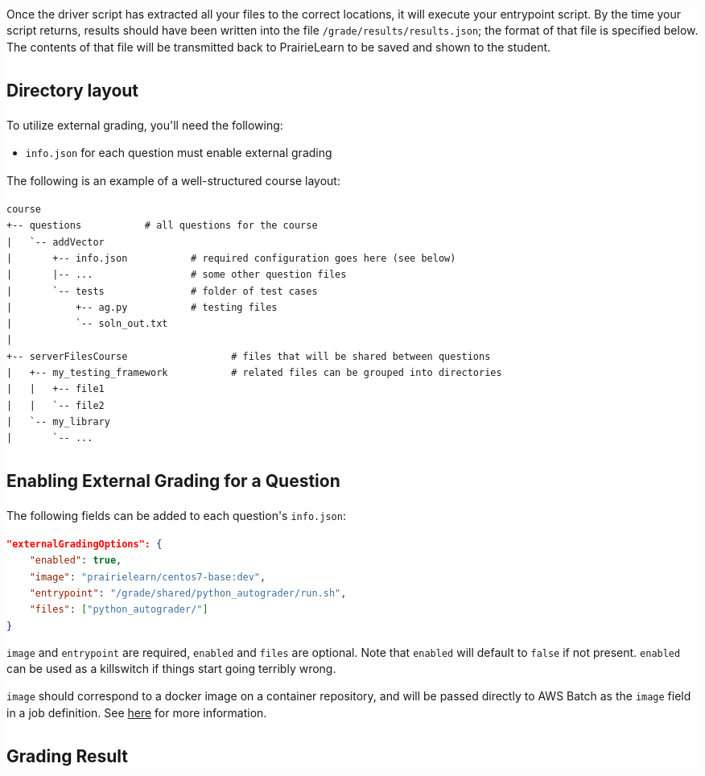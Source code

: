 Once the driver script has extracted all your files to the correct locations, it will execute your entrypoint script. By the time your script returns, results should have been written into the file `/grade/results/results.json`; the format of that file is specified below. The contents of that file will be transmitted back to PrairieLearn to be saved and shown to the student.

## Directory layout

To utilize external grading, you'll need the following:

* `info.json` for each question must enable external grading

The following is an example of a well-structured course layout:

```text
course
+-- questions           # all questions for the course
|   `-- addVector
|       +-- info.json           # required configuration goes here (see below)
|       |-- ...                 # some other question files
|       `-- tests               # folder of test cases
|           +-- ag.py           # testing files
|           `-- soln_out.txt
|
+-- serverFilesCourse                  # files that will be shared between questions
|   +-- my_testing_framework           # related files can be grouped into directories
|   |   +-- file1
|   |   `-- file2
|   `-- my_library
|       `-- ...
```

## Enabling External Grading for a Question

The following fields can be added to each question's `info.json`:

```json
"externalGradingOptions": {
    "enabled": true,
    "image": "prairielearn/centos7-base:dev",
    "entrypoint": "/grade/shared/python_autograder/run.sh",
    "files": ["python_autograder/"]
}
```

`image` and `entrypoint` are required, `enabled` and `files` are optional. Note that `enabled` will default to `false` if not present. `enabled` can be used as a killswitch if things start going terribly wrong.

`image` should correspond to a docker image on a container repository, and will be passed directly to AWS Batch as the `image` field in a job definition. See [here](http://docs.aws.amazon.com/batch/latest/userguide/job_definition_parameters.html) for more information.

## Grading Result
